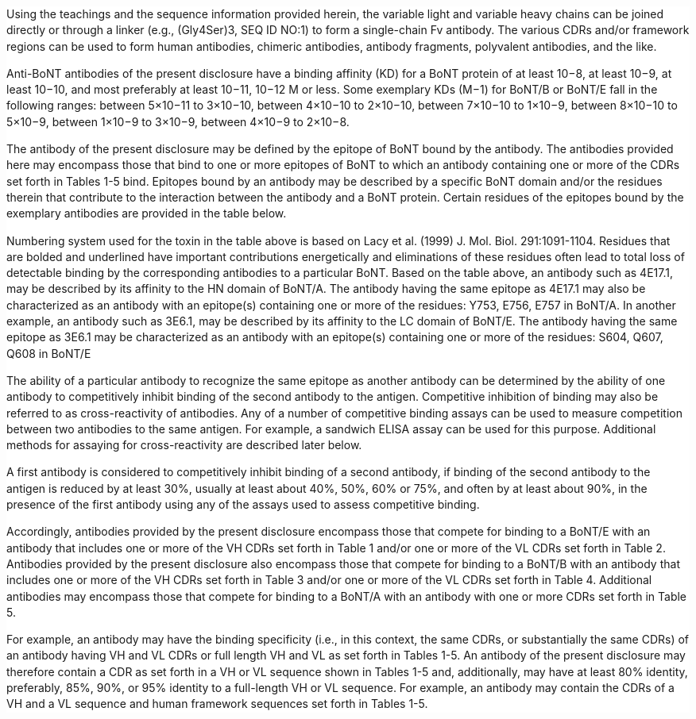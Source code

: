 Using the teachings and the sequence information provided herein, the variable light and variable heavy chains can be joined directly or through a linker (e.g., (Gly4Ser)3, SEQ ID NO:1) to form a single-chain Fv antibody. The various CDRs and/or framework regions can be used to form human antibodies, chimeric antibodies, antibody fragments, polyvalent antibodies, and the like.

Anti-BoNT antibodies of the present disclosure have a binding affinity (KD) for a BoNT protein of at least 10−8, at least 10−9, at least 10−10, and most preferably at least 10−11, 10−12 M or less. Some exemplary KDs (M−1) for BoNT/B or BoNT/E fall in the following ranges: between 5×10−11 to 3×10−10, between 4×10−10 to 2×10−10, between 7×10−10 to 1×10−9, between 8×10−10 to 5×10−9, between 1×10−9 to 3×10−9, between 4×10−9 to 2×10−8.

The antibody of the present disclosure may be defined by the epitope of BoNT bound by the antibody. The antibodies provided here may encompass those that bind to one or more epitopes of BoNT to which an antibody containing one or more of the CDRs set forth in Tables 1-5 bind. Epitopes bound by an antibody may be described by a specific BoNT domain and/or the residues therein that contribute to the interaction between the antibody and a BoNT protein. Certain residues of the epitopes bound by the exemplary antibodies are provided in the table below.

Numbering system used for the toxin in the table above is based on Lacy et al. (1999) J. Mol. Biol. 291:1091-1104. Residues that are bolded and underlined have important contributions energetically and eliminations of these residues often lead to total loss of detectable binding by the corresponding antibodies to a particular BoNT. Based on the table above, an antibody such as 4E17.1, may be described by its affinity to the HN domain of BoNT/A. The antibody having the same epitope as 4E17.1 may also be characterized as an antibody with an epitope(s) containing one or more of the residues: Y753, E756, E757 in BoNT/A. In another example, an antibody such as 3E6.1, may be described by its affinity to the LC domain of BoNT/E. The antibody having the same epitope as 3E6.1 may be characterized as an antibody with an epitope(s) containing one or more of the residues: S604, Q607, Q608 in BoNT/E

The ability of a particular antibody to recognize the same epitope as another antibody can be determined by the ability of one antibody to competitively inhibit binding of the second antibody to the antigen. Competitive inhibition of binding may also be referred to as cross-reactivity of antibodies. Any of a number of competitive binding assays can be used to measure competition between two antibodies to the same antigen. For example, a sandwich ELISA assay can be used for this purpose. Additional methods for assaying for cross-reactivity are described later below.

A first antibody is considered to competitively inhibit binding of a second antibody, if binding of the second antibody to the antigen is reduced by at least 30%, usually at least about 40%, 50%, 60% or 75%, and often by at least about 90%, in the presence of the first antibody using any of the assays used to assess competitive binding.

Accordingly, antibodies provided by the present disclosure encompass those that compete for binding to a BoNT/E with an antibody that includes one or more of the VH CDRs set forth in Table 1 and/or one or more of the VL CDRs set forth in Table 2. Antibodies provided by the present disclosure also encompass those that compete for binding to a BoNT/B with an antibody that includes one or more of the VH CDRs set forth in Table 3 and/or one or more of the VL CDRs set forth in Table 4. Additional antibodies may encompass those that compete for binding to a BoNT/A with an antibody with one or more CDRs set forth in Table 5.

For example, an antibody may have the binding specificity (i.e., in this context, the same CDRs, or substantially the same CDRs) of an antibody having VH and VL CDRs or full length VH and VL as set forth in Tables 1-5. An antibody of the present disclosure may therefore contain a CDR as set forth in a VH or VL sequence shown in Tables 1-5 and, additionally, may have at least 80% identity, preferably, 85%, 90%, or 95% identity to a full-length VH or VL sequence. For example, an antibody may contain the CDRs of a VH and a VL sequence and human framework sequences set forth in Tables 1-5.
